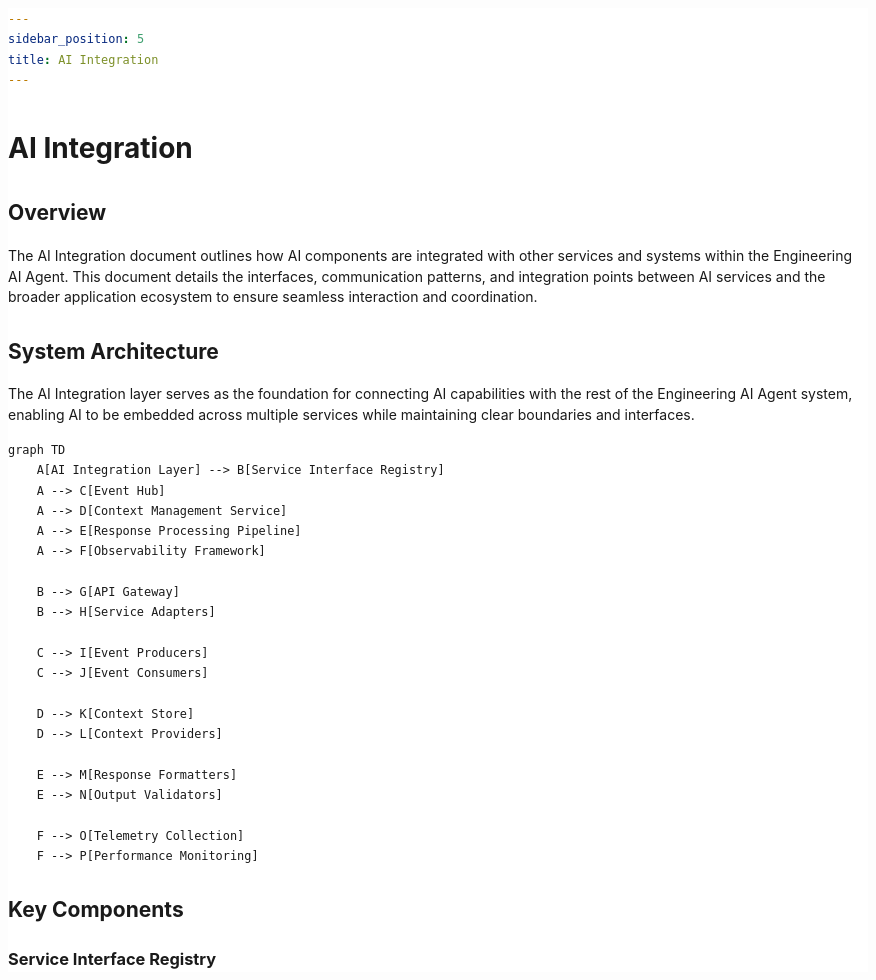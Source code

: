 ```yaml
---
sidebar_position: 5
title: AI Integration
---
```


# AI Integration

## Overview

The AI Integration document outlines how AI components are integrated with other services and systems within the Engineering AI Agent. This document details the interfaces, communication patterns, and integration points between AI services and the broader application ecosystem to ensure seamless interaction and coordination.

## System Architecture

The AI Integration layer serves as the foundation for connecting AI capabilities with the rest of the Engineering AI Agent system, enabling AI to be embedded across multiple services while maintaining clear boundaries and interfaces.

```mermaid
graph TD
    A[AI Integration Layer] --> B[Service Interface Registry]
    A --> C[Event Hub]
    A --> D[Context Management Service]
    A --> E[Response Processing Pipeline]
    A --> F[Observability Framework]
    
    B --> G[API Gateway]
    B --> H[Service Adapters]
    
    C --> I[Event Producers]
    C --> J[Event Consumers]
    
    D --> K[Context Store]
    D --> L[Context Providers]
    
    E --> M[Response Formatters]
    E --> N[Output Validators]
    
    F --> O[Telemetry Collection]
    F --> P[Performance Monitoring]
```

## Key Components

### Service Interface Registry
